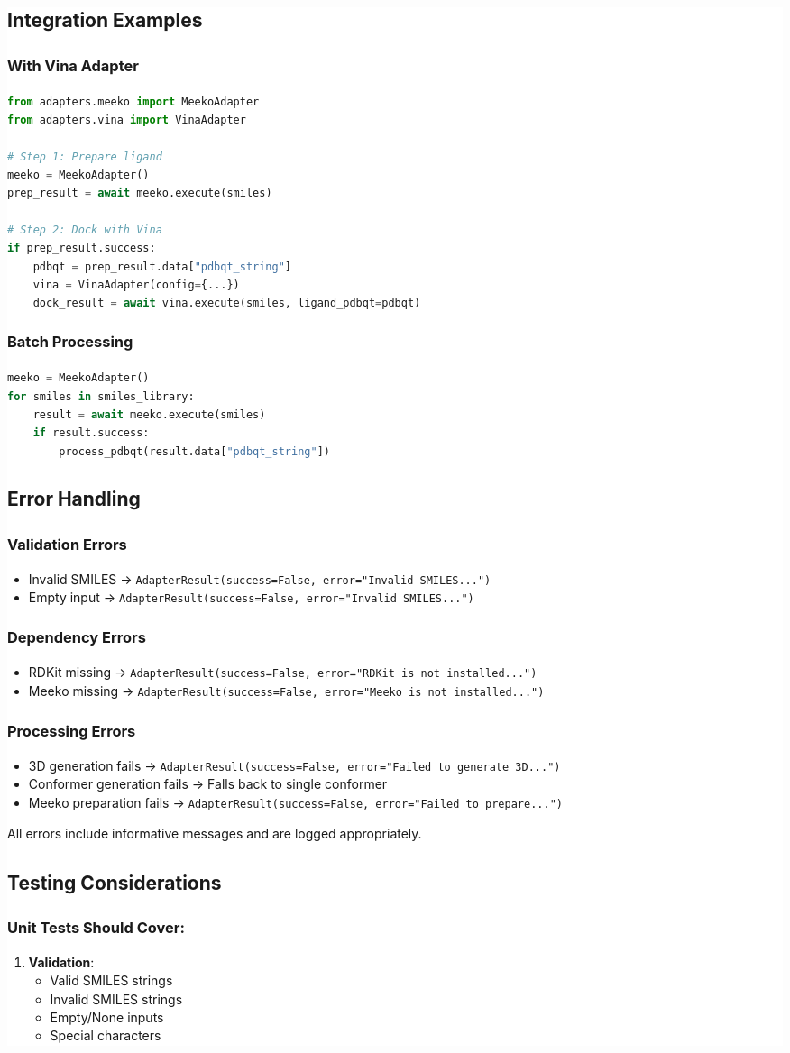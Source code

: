 ## Integration Examples

### With Vina Adapter
```python
from adapters.meeko import MeekoAdapter
from adapters.vina import VinaAdapter

# Step 1: Prepare ligand
meeko = MeekoAdapter()
prep_result = await meeko.execute(smiles)

# Step 2: Dock with Vina
if prep_result.success:
    pdbqt = prep_result.data["pdbqt_string"]
    vina = VinaAdapter(config={...})
    dock_result = await vina.execute(smiles, ligand_pdbqt=pdbqt)
```

### Batch Processing
```python
meeko = MeekoAdapter()
for smiles in smiles_library:
    result = await meeko.execute(smiles)
    if result.success:
        process_pdbqt(result.data["pdbqt_string"])
```

## Error Handling

### Validation Errors
- Invalid SMILES → `AdapterResult(success=False, error="Invalid SMILES...")`
- Empty input → `AdapterResult(success=False, error="Invalid SMILES...")`

### Dependency Errors
- RDKit missing → `AdapterResult(success=False, error="RDKit is not installed...")`
- Meeko missing → `AdapterResult(success=False, error="Meeko is not installed...")`

### Processing Errors
- 3D generation fails → `AdapterResult(success=False, error="Failed to generate 3D...")`
- Conformer generation fails → Falls back to single conformer
- Meeko preparation fails → `AdapterResult(success=False, error="Failed to prepare...")`

All errors include informative messages and are logged appropriately.

## Testing Considerations

### Unit Tests Should Cover:
1. **Validation**:
   - Valid SMILES strings
   - Invalid SMILES strings
   - Empty/None inputs
   - Special characters
